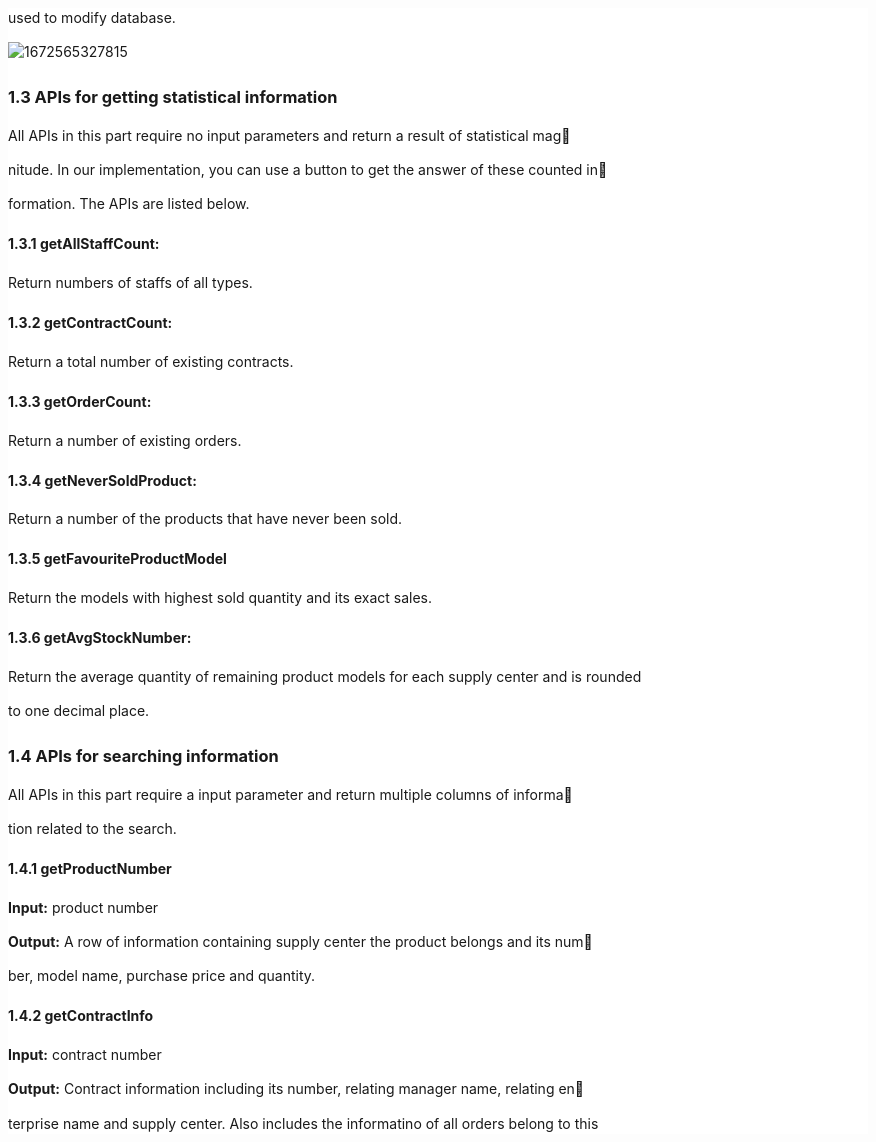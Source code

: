 used to modify database.

![1672565327815](C:\Users\gmd\Desktop\往期课程\数据库\project2\picture\1672565327815.png)

### **1.3 APIs for getting statistical information** 

All APIs in this part require no input parameters and return a result of statistical mag

nitude. In our implementation, you can use a button to get the answer of these counted in

formation. The APIs are listed below. 

#### **1.3.1 getAllStaffCount:** 

Return numbers of staffs of all types. 

#### **1.3.2 getContractCount:** 

Return a total number of existing contracts. 

#### **1.3.3 getOrderCount:** 

Return a number of existing orders. 

#### **1.3.4 getNeverSoldProduct:** 

Return a number of the products that have never been sold. 

#### **1.3.5 getFavouriteProductModel** 

Return the models with highest sold quantity and its exact sales.

#### **1.3.6 getAvgStockNumber:** 

Return the average quantity of remaining product models for each supply center and is rounded 

to one decimal place. 

### **1.4 APIs for searching information** 

All APIs in this part require a input parameter and return multiple columns of informa

tion related to the search. 

#### **1.4.1 getProductNumber** 

**Input:** product number 

**Output:** A row of information containing supply center the product belongs and its num

ber, model name, purchase price and quantity. 

#### **1.4.2 getContractInfo** 

**Input:** contract number 

**Output:** Contract information including its number, relating manager name, relating en

terprise name and supply center. Also includes the informatino of all orders belong to this 
